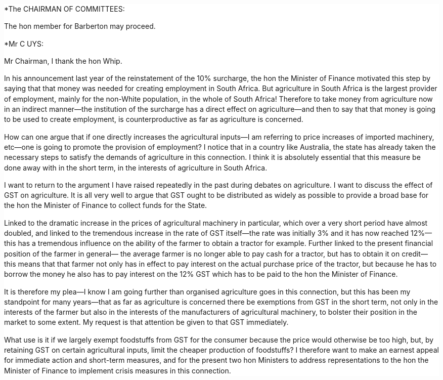 </speech>

<speech by="#chairman_of_committees">

<from>*The <person refersTo="hansard_za">CHAIRMAN OF COMMITTEES</person>:</from>

<p>The hon member for Barberton may proceed.</p>

</speech>

<speech by="#uys">

<from>*Mr <person refersTo="hansard_za">C UYS</person>:</from>

<p>Mr Chairman, I thank the hon Whip.</p>

<p>In his announcement last year of the reinstatement of the 10% surcharge, the hon the Minister of Finance motivated this step by saying that that money was needed for creating employment in South Africa. But agriculture in South Africa is the largest provider of employment, mainly for the non-White population, in the whole of South Africa! Therefore to take money from agriculture now in an indirect manner&#x2014;the institution of the surcharge has a direct effect on agriculture&#x2014;and then to say that that money is going to be used to create employment, is counterproductive as far as agriculture is concerned.</p>

<p>How can one argue that if one directly increases the agricultural inputs&#x2014;I am referring to price increases of imported machinery, etc&#x2014;one is going to promote the provision of employment? I notice that in a country like Australia, the state has already taken the necessary steps to satisfy the demands of agriculture in this connection. I think it is absolutely essential that this measure be done away with in the short term, in the interests of agriculture in South Africa.</p>

<p>I want to return to the argument I have raised repeatedly in the past during debates on agriculture. I want to discuss the effect of GST on agriculture. It is all very well to argue that GST ought to be distributed as widely as possible to provide a broad base for the hon the Minister of Finance to collect funds for the State.</p>

<p>Linked to the dramatic increase in the prices of agricultural machinery in particular, which over a very short period have almost doubled, and linked to the tremendous increase in the rate of GST itself&#x2014;the rate was initially 3% and it has now reached 12%&#x2014;this has a tremendous influence on the ability of the farmer to obtain a tractor for example. Further linked to the present financial position of the farmer in general&#x2014; the average farmer is no longer able to pay cash for a tractor, but has to obtain it on credit&#x2014;this means that that farmer not only has in effect to pay interest on the actual purchase price of the tractor, but because he has to borrow the money he also has to pay interest on the 12% GST which has to be paid to the hon the Minister of Finance.</p>

<p>It is therefore my plea&#x2014;I know I am going further than organised agriculture goes in this connection, but this has been my standpoint for many years&#x2014;that as far as agriculture is concerned there be exemptions from GST in the short term, not only in the interests of the farmer but also in the interests of the manufacturers of agricultural machinery, to bolster their position in the market to some extent. My request is that attention be given to that GST immediately.</p>

<p>What use is it if we largely exempt foodstuffs from GST for the consumer because the price would otherwise be too high, but, by retaining GST on certain agricultural inputs, limit the cheaper production of foodstuffs? I therefore want to make an earnest appeal for immediate action and short-term measures, and for the present two hon Ministers to address representations to the hon the Minister of Finance to implement crisis measures in this connection.</p>
